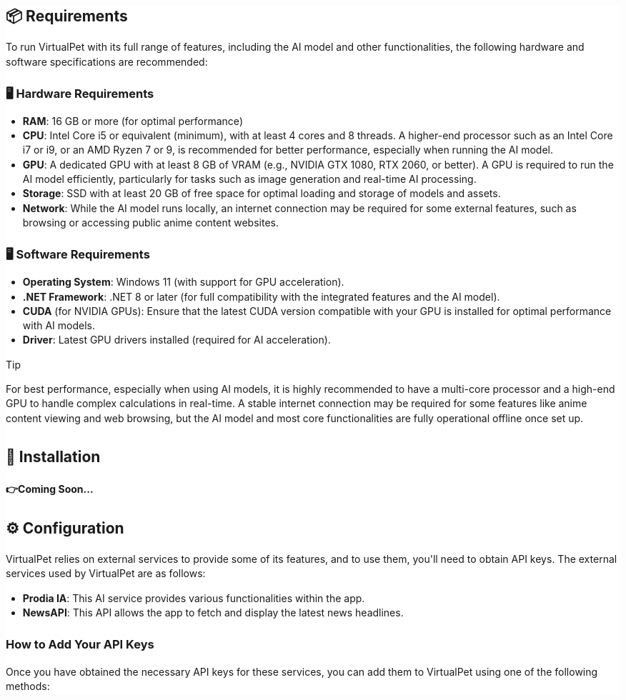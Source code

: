 
## 📦 Requirements

To run VirtualPet with its full range of features, including the AI model and other functionalities, the following hardware and software specifications are recommended:

### 🖥️ Hardware Requirements

- **RAM**: 16 GB or more (for optimal performance)
- **CPU**: Intel Core i5 or equivalent (minimum), with at least 4 cores and 8 threads. A higher-end processor such as an Intel Core i7 or i9, or an AMD Ryzen 7 or 9, is recommended for better performance, especially when running the AI model.
- **GPU**: A dedicated GPU with at least 8 GB of VRAM (e.g., NVIDIA GTX 1080, RTX 2060, or better). A GPU is required to run the AI model efficiently, particularly for tasks such as image generation and real-time AI processing.
- **Storage**: SSD with at least 20 GB of free space for optimal loading and storage of models and assets.
- **Network**: While the AI model runs locally, an internet connection may be required for some external features, such as browsing or accessing public anime content websites.

### 🖥️ Software Requirements

- **Operating System**: Windows 11 (with support for GPU acceleration).
- **.NET Framework**: .NET 8 or later (for full compatibility with the integrated features and the AI model).
- **CUDA** (for NVIDIA GPUs): Ensure that the latest CUDA version compatible with your GPU is installed for optimal performance with AI models.
- **Driver**: Latest GPU drivers installed (required for AI acceleration).
  
> [!TIP]
> For best performance, especially when using AI models, it is highly recommended to have a multi-core processor and a high-end GPU to handle complex calculations in real-time.
> A stable internet connection may be required for some features like anime content viewing and web browsing, but the AI model and most core functionalities are fully operational offline once set up.


## 📀 Installation

#### 👉Coming Soon...

## ⚙️ Configuration

VirtualPet relies on external services to provide some of its features, and to use them, you'll need to obtain API keys. The external services used by VirtualPet are as follows:

- **Prodia IA**: This AI service provides various functionalities within the app.
- **NewsAPI**: This API allows the app to fetch and display the latest news headlines.

### How to Add Your API Keys

Once you have obtained the necessary API keys for these services, you can add them to VirtualPet using one of the following methods:
